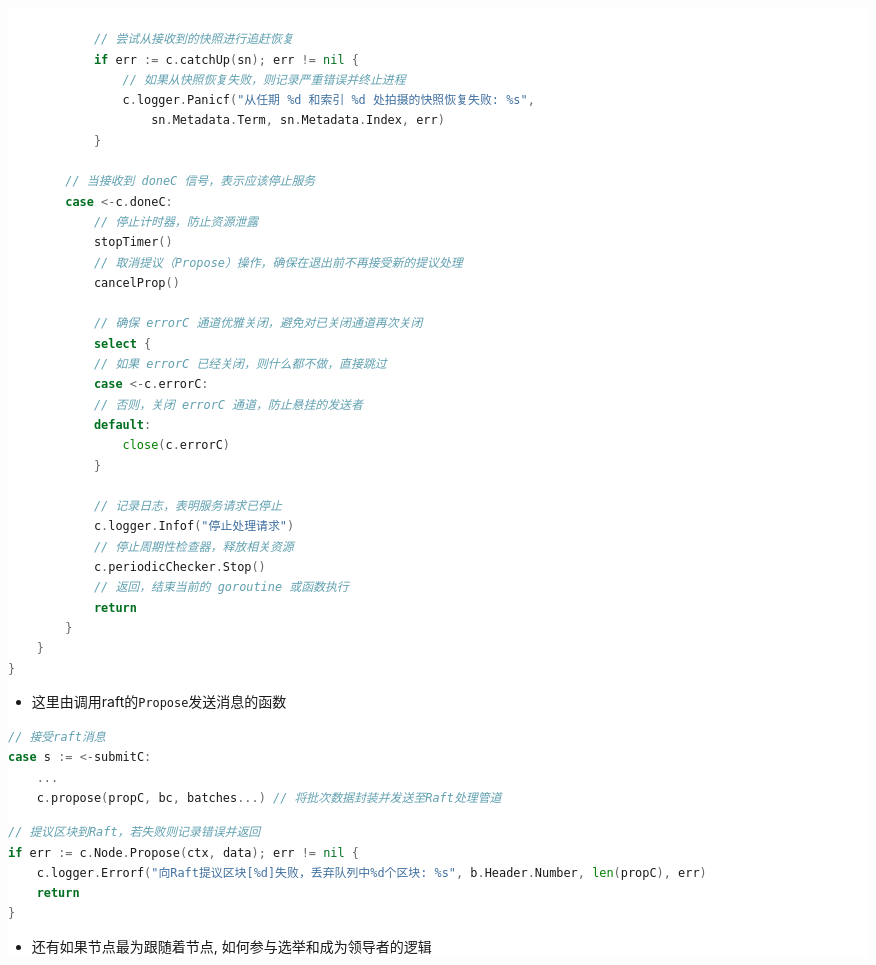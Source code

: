 ```go

			// 尝试从接收到的快照进行追赶恢复
			if err := c.catchUp(sn); err != nil {
				// 如果从快照恢复失败，则记录严重错误并终止进程
				c.logger.Panicf("从任期 %d 和索引 %d 处拍摄的快照恢复失败: %s",
					sn.Metadata.Term, sn.Metadata.Index, err)
			}

		// 当接收到 doneC 信号，表示应该停止服务
		case <-c.doneC:
			// 停止计时器，防止资源泄露
			stopTimer()
			// 取消提议（Propose）操作，确保在退出前不再接受新的提议处理
			cancelProp()

			// 确保 errorC 通道优雅关闭，避免对已关闭通道再次关闭
			select {
			// 如果 errorC 已经关闭，则什么都不做，直接跳过
			case <-c.errorC:
			// 否则，关闭 errorC 通道，防止悬挂的发送者
			default:
				close(c.errorC)
			}

			// 记录日志，表明服务请求已停止
			c.logger.Infof("停止处理请求")
			// 停止周期性检查器，释放相关资源
			c.periodicChecker.Stop()
			// 返回，结束当前的 goroutine 或函数执行
			return
		}
	}
}
```

- 这里由调用raft的`Propose`发送消息的函数

```go
// 接受raft消息
case s := <-submitC:
    ...
    c.propose(propC, bc, batches...) // 将批次数据封装并发送至Raft处理管道
```

```go
// 提议区块到Raft，若失败则记录错误并返回
if err := c.Node.Propose(ctx, data); err != nil {
    c.logger.Errorf("向Raft提议区块[%d]失败，丢弃队列中%d个区块: %s", b.Header.Number, len(propC), err)
    return
}
```

- 还有如果节点最为跟随着节点, 如何参与选举和成为领导者的逻辑
